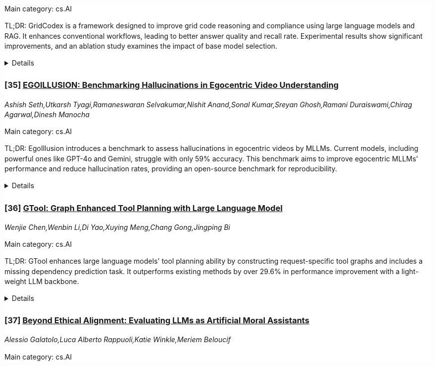 Main category: cs.AI

TL;DR: GridCodex is a framework designed to improve grid code reasoning and compliance using large language models and RAG. It enhances conventional workflows, leading to better answer quality and recall rate. Experimental results show significant improvements, and an ablation study examines the impact of base model selection.


<details><summary>Details</summary></details>


### [35] [EGOILLUSION: Benchmarking Hallucinations in Egocentric Video Understanding](https://arxiv.org/abs/2508.12687)
*Ashish Seth,Utkarsh Tyagi,Ramaneswaran Selvakumar,Nishit Anand,Sonal Kumar,Sreyan Ghosh,Ramani Duraiswami,Chirag Agarwal,Dinesh Manocha*

Main category: cs.AI

TL;DR: EgoIllusion introduces a benchmark to assess hallucinations in egocentric videos by MLLMs. Current models, including powerful ones like GPT-4o and Gemini, struggle with only 59% accuracy. This benchmark aims to improve egocentric MLLMs' performance and reduce hallucination rates, providing an open-source benchmark for reproducibility.


<details><summary>Details</summary></details>


### [36] [GTool: Graph Enhanced Tool Planning with Large Language Model](https://arxiv.org/abs/2508.12725)
*Wenjie Chen,Wenbin Li,Di Yao,Xuying Meng,Chang Gong,Jingping Bi*

Main category: cs.AI

TL;DR: GTool enhances large language models' tool planning ability by constructing request-specific tool graphs and includes a missing dependency prediction task. It outperforms existing methods by over 29.6% in performance improvement with a light-weight LLM backbone.


<details><summary>Details</summary></details>


### [37] [Beyond Ethical Alignment: Evaluating LLMs as Artificial Moral Assistants](https://arxiv.org/abs/2508.12754)
*Alessio Galatolo,Luca Alberto Rappuoli,Katie Winkle,Meriem Beloucif*

Main category: cs.AI

